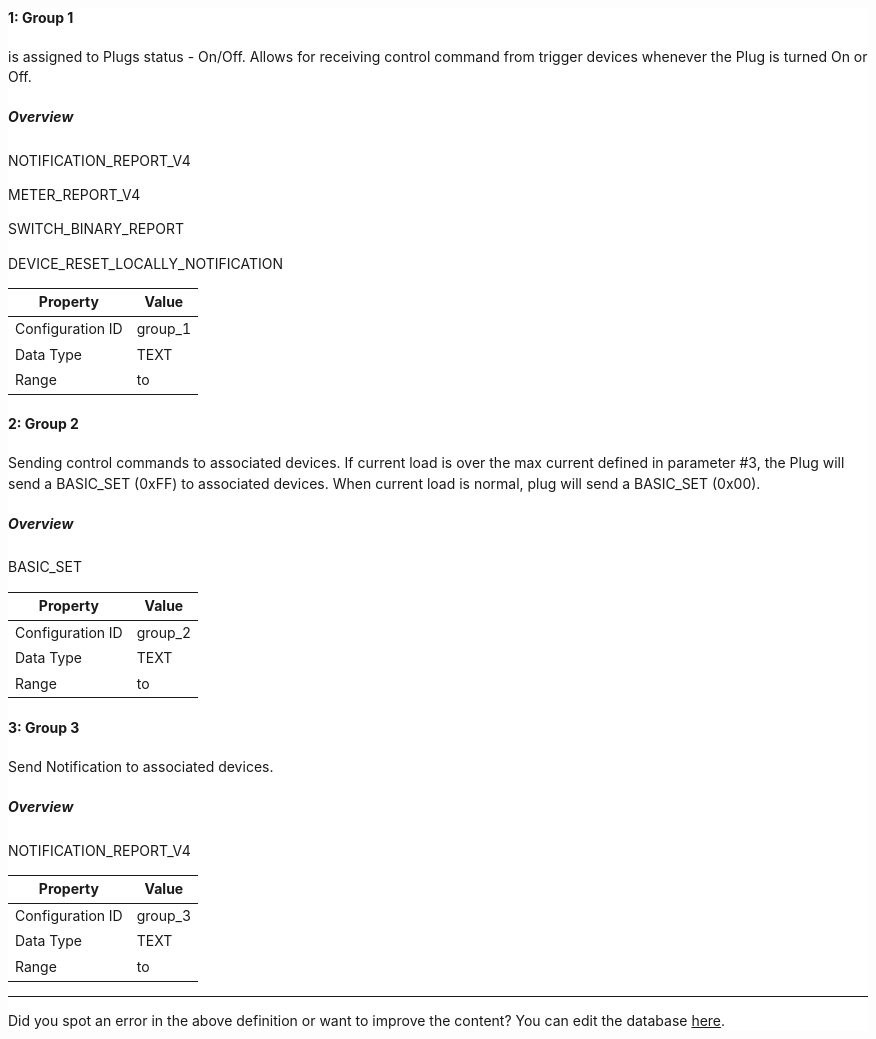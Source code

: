 
#### 1: Group 1

is assigned to Plugs status - On/Off. Allows for receiving control command from trigger devices whenever the Plug is turned On or Off.  


##### Overview 

NOTIFICATION\_REPORT\_V4

METER\_REPORT\_V4

SWITCH\_BINARY\_REPORT

DEVICE\_RESET\_LOCALLY\_NOTIFICATION


| Property         | Value    |
|------------------|----------|
| Configuration ID | group_1 |
| Data Type        | TEXT |
| Range |  to  |


#### 2: Group 2

Sending control commands to associated devices. If current load is over the max current defined in parameter \#3, the Plug will send a BASIC\_SET (0xFF) to associated devices. When current load is normal, plug will send a BASIC\_SET (0x00).  


##### Overview 

BASIC\_SET


| Property         | Value    |
|------------------|----------|
| Configuration ID | group_2 |
| Data Type        | TEXT |
| Range |  to  |


#### 3: Group 3

Send Notification to associated devices.  


##### Overview 

NOTIFICATION\_REPORT\_V4


| Property         | Value    |
|------------------|----------|
| Configuration ID | group_3 |
| Data Type        | TEXT |
| Range |  to  |


---

Did you spot an error in the above definition or want to improve the content?
You can edit the database [here](http://www.cd-jackson.com/index.php/zwave/zwave-device-database/zwave-device-list/devicesummary/397).

